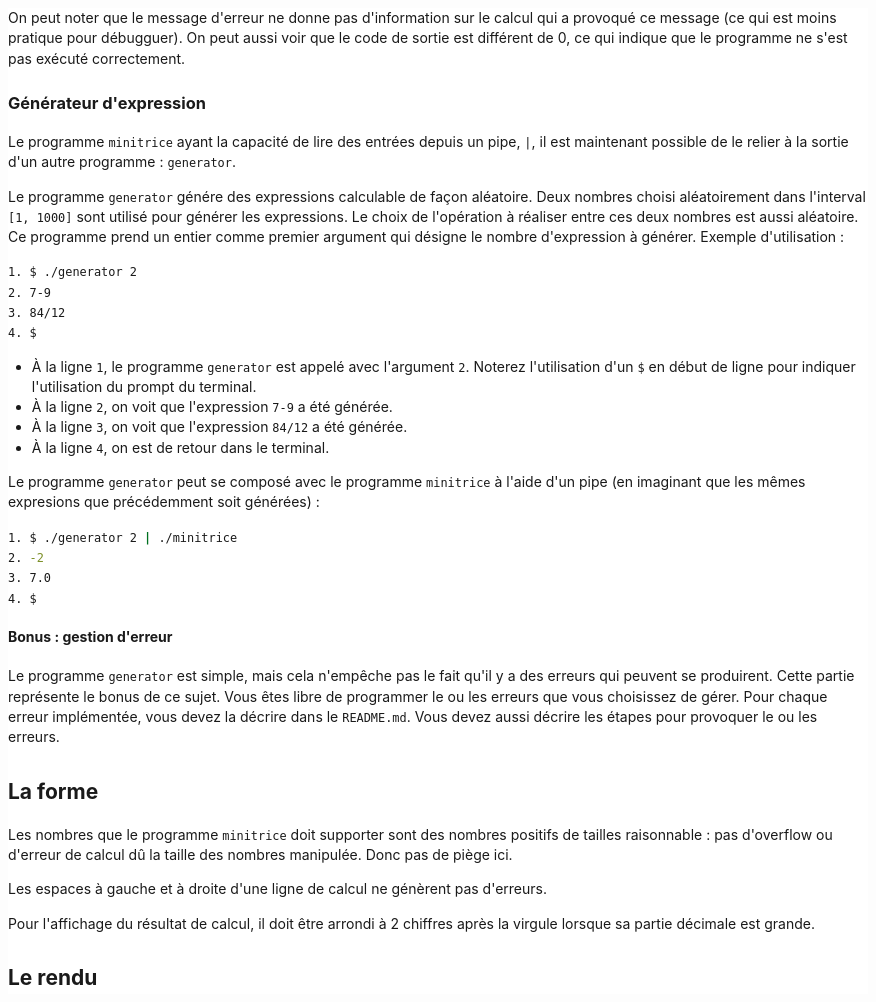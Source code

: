 On peut noter que le message d'erreur ne donne pas d'information sur le calcul qui a provoqué ce message (ce qui est moins pratique pour débugguer). On peut aussi voir que le code de sortie est différent de 0, ce qui indique que le programme ne s'est pas exécuté correctement.

### Générateur d'expression

Le programme `minitrice` ayant la capacité de lire des entrées depuis un pipe, `|`, il est maintenant possible de le relier à la sortie d'un autre programme : `generator`.

Le programme `generator` génére des expressions calculable de façon aléatoire. Deux nombres choisi aléatoirement dans l'interval `[1, 1000]` sont utilisé pour générer les expressions. Le choix de l'opération à réaliser entre ces deux nombres est aussi aléatoire. Ce programme prend un entier comme premier argument qui désigne le nombre d'expression à générer. Exemple d'utilisation :

```bash
1. $ ./generator 2
2. 7-9
3. 84/12
4. $
```

- À la ligne `1`, le programme `generator` est appelé avec l'argument `2`. Noterez l'utilisation d'un `$` en début de ligne pour indiquer l'utilisation du prompt du terminal.  
- À la ligne `2`, on voit que l'expression `7-9` a été générée.  
- À la ligne `3`, on voit que l'expression `84/12` a été générée.  
- À la ligne `4`, on est de retour dans le terminal.  

Le programme `generator` peut se composé avec le programme `minitrice` à l'aide d'un pipe (en imaginant que les mêmes expresions que précédemment soit générées) :

```bash
1. $ ./generator 2 | ./minitrice
2. -2
3. 7.0
4. $
```

#### Bonus : gestion d'erreur

Le programme `generator` est simple, mais cela n'empêche pas le fait qu'il y a des erreurs qui peuvent se produirent. Cette partie représente le bonus de ce sujet. Vous êtes libre de programmer le ou les erreurs que vous choisissez de gérer. Pour chaque erreur implémentée, vous devez la décrire dans le `README.md`. Vous devez aussi décrire les étapes pour provoquer le ou les erreurs.

## La forme

Les nombres que le programme `minitrice` doit supporter sont des nombres positifs de tailles raisonnable : pas d'overflow ou d'erreur de calcul dû la taille des nombres manipulée. Donc pas de piège ici.

Les espaces à gauche et à droite d'une ligne de calcul ne génèrent pas d'erreurs.

Pour l'affichage du résultat de calcul, il doit être arrondi à 2 chiffres après la virgule lorsque sa partie décimale est grande.

## Le rendu
